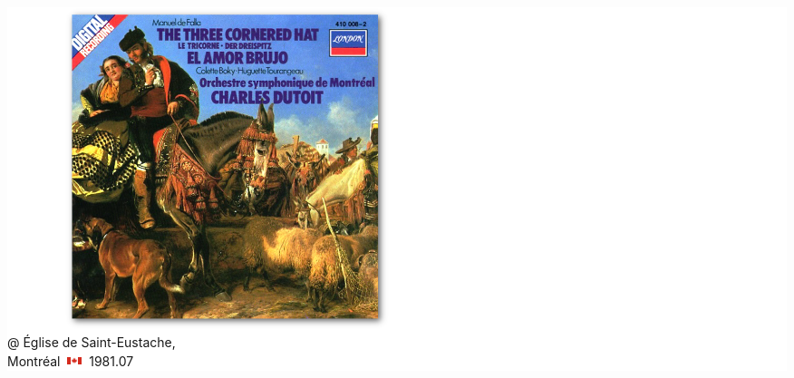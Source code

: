 <img src="/assets/img/albums/dutoit-falla.png" width="480"> </a> <br>
@ Église de Saint-Eustache, <br>
Montréal &nbsp;<img src="/assets/img/flags/ca.png" height="10.5" width="16"/>&nbsp; 1981.07
</p>

<p class="alb">
<a href="https://www.youtube.com/watch?v=LY-JUbgCxsU&list=OLAK5uy_kre9d9HK3o_ZrMkErpGkzN7gLoCaAjWzw&index=9">
